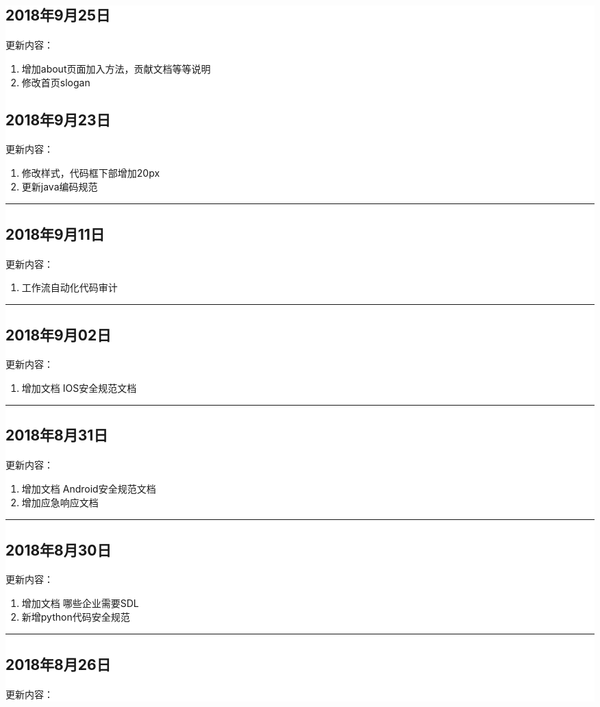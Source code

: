 
## 2018年9月25日

更新内容：

1. 增加about页面加入方法，贡献文档等等说明
2. 修改首页slogan

## 2018年9月23日

更新内容：

1. 修改样式，代码框下部增加20px
2. 更新java编码规范

---

## 2018年9月11日

更新内容：

1. 工作流自动化代码审计

---

## 2018年9月02日

更新内容：

1. 增加文档 IOS安全规范文档

---

## 2018年8月31日

更新内容：

1. 增加文档 Android安全规范文档
2. 增加应急响应文档

---

## 2018年8月30日

更新内容：

1. 增加文档 哪些企业需要SDL
2. 新增python代码安全规范

---

## 2018年8月26日

更新内容：
